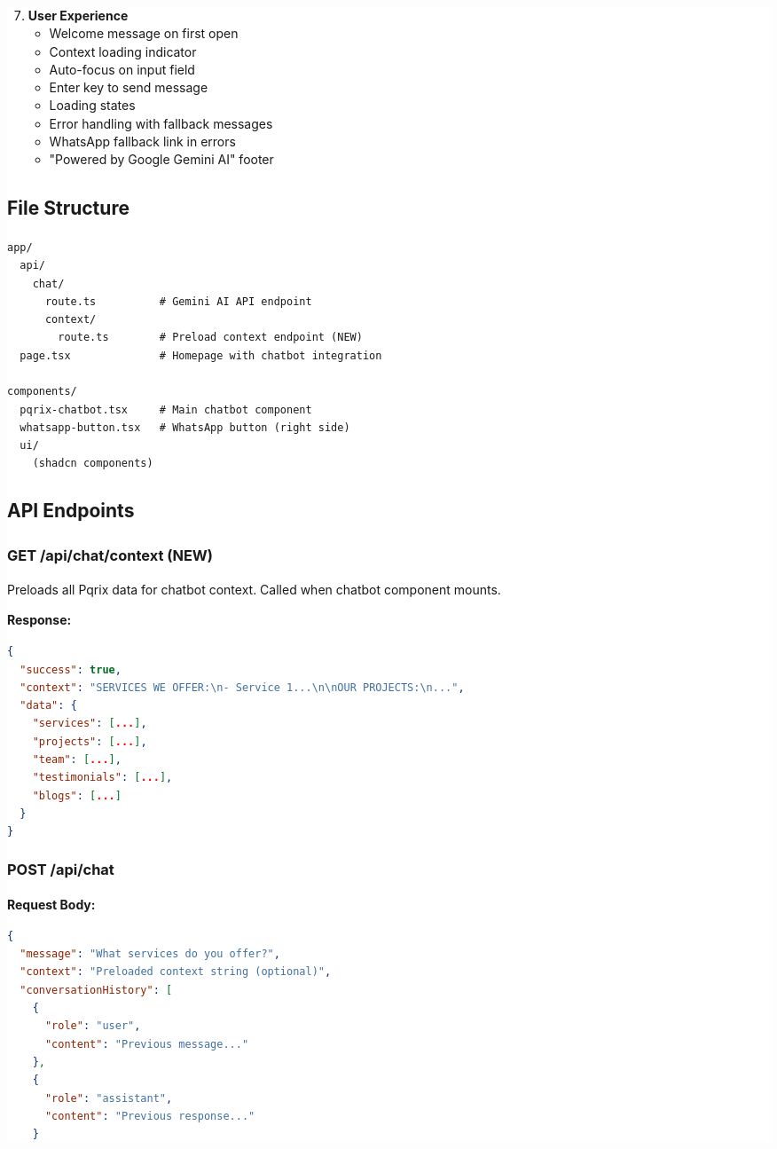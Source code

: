 7. **User Experience**
   - Welcome message on first open
   - Context loading indicator
   - Auto-focus on input field
   - Enter key to send message
   - Loading states
   - Error handling with fallback messages
   - WhatsApp fallback link in errors
   - "Powered by Google Gemini AI" footer

## File Structure

```
app/
  api/
    chat/
      route.ts          # Gemini AI API endpoint
      context/
        route.ts        # Preload context endpoint (NEW)
  page.tsx              # Homepage with chatbot integration

components/
  pqrix-chatbot.tsx     # Main chatbot component
  whatsapp-button.tsx   # WhatsApp button (right side)
  ui/
    (shadcn components)
```

## API Endpoints

### GET /api/chat/context (NEW)

Preloads all Pqrix data for chatbot context. Called when chatbot component mounts.

**Response:**
```json
{
  "success": true,
  "context": "SERVICES WE OFFER:\n- Service 1...\n\nOUR PROJECTS:\n...",
  "data": {
    "services": [...],
    "projects": [...],
    "team": [...],
    "testimonials": [...],
    "blogs": [...]
  }
}
```

### POST /api/chat

**Request Body:**
```json
{
  "message": "What services do you offer?",
  "context": "Preloaded context string (optional)",
  "conversationHistory": [
    {
      "role": "user",
      "content": "Previous message..."
    },
    {
      "role": "assistant",
      "content": "Previous response..."
    }
```